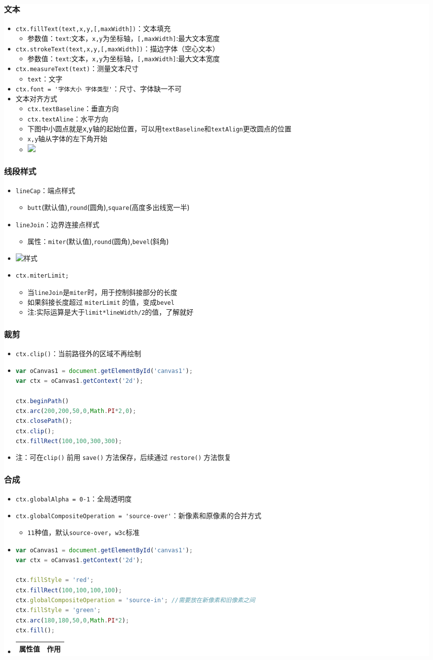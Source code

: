 ### 文本

- `ctx.fillText(text,x,y,[,maxWidth])`：文本填充
  - 参数值：`text`:文本，`x,y`为坐标轴，`[,maxWidth]`:最大文本宽度
- `ctx.strokeText(text,x,y,[,maxWidth])`：描边字体（空心文本）
  - 参数值：`text`:文本，`x,y`为坐标轴，`[,maxWidth]`:最大文本宽度
- `ctx.measureText(text)`：测量文本尺寸
  - `text`：文字
- `ctx.font = '字体大小 字体类型'`：尺寸、字体缺一不可
- 文本对齐方式
  - `ctx.textBaseline`：垂直方向
  - `ctx.textAline`：水平方向
  - 下图中小圆点就是x,y轴的起始位置，可以用`textBaseline`和`textAlign`更改圆点的位置
  - `x,y`轴从字体的左下角开始
  - ![](https://cdn.jsdelivr.net/gh/haodex/noteImage@master/202111111700800.jpg)

### 线段样式

- `lineCap`：端点样式
  - `butt`(默认值),`round`(圆角),`square`(高度多出线宽一半)
- `lineJoin`：边界连接点样式
  - 属性：`miter`(默认值),`round`(圆角),`bevel`(斜角)

- ![样式](https://cdn.jsdelivr.net/gh/haodex/noteImage@master/202111111700725.jpg)

- `ctx.miterLimit;`
  - 当`lineJoin`是`miter`时，用于控制斜接部分的长度
  - 如果斜接长度超过 `miterLimit` 的值，变成`bevel`
  - 注:实际运算是大于`limit*lineWidth/2`的值，了解就好

### 裁剪

- `ctx.clip()`：当前路径外的区域不再绘制

- ```javascript
  var oCanvas1 = document.getElementById('canvas1');
  var ctx = oCanvas1.getContext('2d');
  
  ctx.beginPath()
  ctx.arc(200,200,50,0,Math.PI*2,0);
  ctx.closePath();
  ctx.clip();
  ctx.fillRect(100,100,300,300);
  ```
  
- 注：可在`clip()` 前用 `save()` 方法保存，后续通过 `restore()` 方法恢复

### 合成

- `ctx.globalAlpha = 0-1`：全局透明度
- `ctx.globalCompositeOperation = 'source-over'`：新像素和原像素的合并方式
  - `11`种值，默认`source-over`，`w3c`标准

- ```javascript
  var oCanvas1 = document.getElementById('canvas1');
  var ctx = oCanvas1.getContext('2d');
  
  ctx.fillStyle = 'red';
  ctx.fillRect(100,100,100,100);
  ctx.globalCompositeOperation = 'source-in'; //需要放在新像素和旧像素之间
  ctx.fillStyle = 'green';
  ctx.arc(180,180,50,0,Math.PI*2);
  ctx.fill();
  
- | 属性值             | 作用                                                         |
  | ------------------ | ------------------------------------------------------------ |
  ```